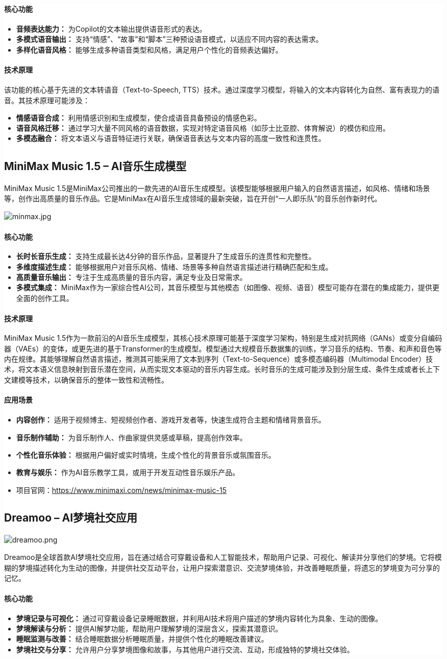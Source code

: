 #### 核心功能
*   **音频表达能力：** 为Copilot的文本输出提供语音形式的表达。
*   **多模式语音输出：** 支持“情感”、“故事”和“脚本”三种预设语音模式，以适应不同内容的表达需求。
*   **多样化语音风格：** 能够生成多种语音类型和风格，满足用户个性化的音频表达偏好。

#### 技术原理
该功能的核心基于先进的文本转语音（Text-to-Speech, TTS）技术。通过深度学习模型，将输入的文本内容转化为自然、富有表现力的语音。其技术原理可能涉及：
*   **情感语音合成：** 利用情感识别和生成模型，使合成语音具备预设的情感色彩。
*   **语音风格迁移：** 通过学习大量不同风格的语音数据，实现对特定语音风格（如莎士比亚腔、体育解说）的模仿和应用。
*   **多模态融合：** 将文本语义与语音特征进行关联，确保语音表达与文本内容的高度一致性和连贯性。


## MiniMax Music 1.5 – AI音乐生成模型


MiniMax Music 1.5是MiniMax公司推出的一款先进的AI音乐生成模型。该模型能够根据用户输入的自然语言描述，如风格、情绪和场景等，创作出高质量的音乐作品。它是MiniMax在AI音乐生成领域的最新突破，旨在开创“一人即乐队”的音乐创作新时代。

![minmax.jpg](https://free-img.mofashi.ltd/5/2025/09/12/68c3cac0cc7d7.jpg)

#### 核心功能

*   **长时长音乐生成：** 支持生成最长达4分钟的音乐作品，显著提升了生成音乐的连贯性和完整性。
*   **多维度描述生成：** 能够根据用户对音乐风格、情绪、场景等多种自然语言描述进行精确匹配和生成。
*   **高质量音乐输出：** 专注于生成高质量的音乐内容，满足专业及日常需求。
*   **多模式集成：** MiniMax作为一家综合性AI公司，其音乐模型与其他模态（如图像、视频、语音）模型可能存在潜在的集成能力，提供更全面的创作工具。

#### 技术原理

MiniMax Music 1.5作为一款前沿的AI音乐生成模型，其核心技术原理可能基于深度学习架构，特别是生成对抗网络（GANs）或变分自编码器（VAEs）的变体，或更先进的基于Transformer的生成模型。模型通过大规模音乐数据集的训练，学习音乐的结构、节奏、和声和音色等内在规律。其能够理解自然语言描述，推测其可能采用了文本到序列（Text-to-Sequence）或多模态编码器（Multimodal Encoder）技术，将文本语义信息映射到音乐潜在空间，从而实现文本驱动的音乐内容生成。长时音乐的生成可能涉及到分层生成、条件生成或者长上下文建模等技术，以确保音乐的整体一致性和流畅性。

#### 应用场景

*   **内容创作：** 适用于视频博主、短视频创作者、游戏开发者等，快速生成符合主题和情绪背景音乐。
*   **音乐制作辅助：** 为音乐制作人、作曲家提供灵感或草稿，提高创作效率。
*   **个性化音乐体验：** 根据用户偏好或实时情境，生成个性化的背景音乐或氛围音乐。
*   **教育与娱乐：** 作为AI音乐教学工具，或用于开发互动性音乐娱乐产品。


* 项目官网：https://www.minimaxi.com/news/minimax-music-15


## Dreamoo – AI梦境社交应用

![dreamoo.png](https://free-img.mofashi.ltd/5/2025/09/12/68c3c9e1f33ce.png)

Dreamoo是全球首款AI梦境社交应用，旨在通过结合可穿戴设备和人工智能技术，帮助用户记录、可视化、解读并分享他们的梦境。它将模糊的梦境描述转化为生动的图像，并提供社交互动平台，让用户探索潜意识、交流梦境体验，并改善睡眠质量，将遗忘的梦境变为可分享的记忆。

#### 核心功能
*   **梦境记录与可视化：** 通过可穿戴设备记录睡眠数据，并利用AI技术将用户描述的梦境内容转化为具象、生动的图像。
*   **梦境解读与分析：** 提供AI解梦功能，帮助用户理解梦境的深层含义，探索其潜意识。
*   **睡眠监测与改善：** 结合睡眠数据分析睡眠质量，并提供个性化的睡眠改善建议。
*   **梦境社交与分享：** 允许用户分享梦境图像和故事，与其他用户进行交流、互动，形成独特的梦境社交体验。
